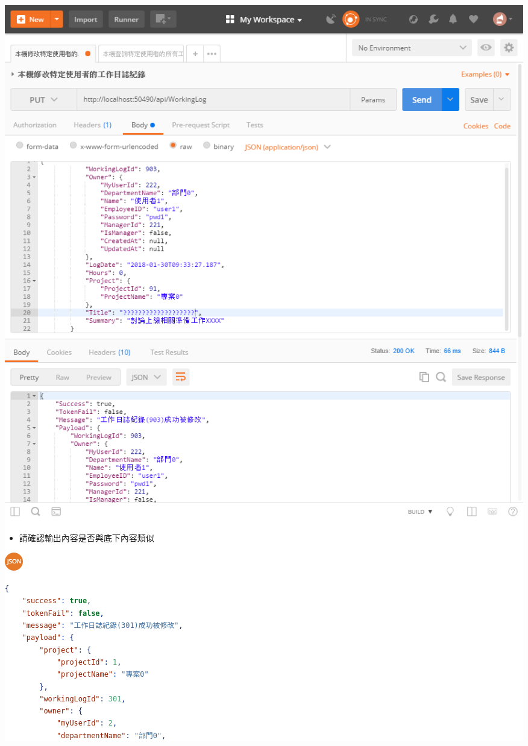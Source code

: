 ![PostMan](Images/DPostMan10.png)

* 請確認輸出內容是否與底下內容類似

![](Icons/Json.png)

```json
{
    "success": true,
    "tokenFail": false,
    "message": "工作日誌紀錄(301)成功被修改",
    "payload": {
        "project": {
            "projectId": 1,
            "projectName": "專案0"
        },
        "workingLogId": 301,
        "owner": {
            "myUserId": 2,
            "departmentName": "部門0",
```